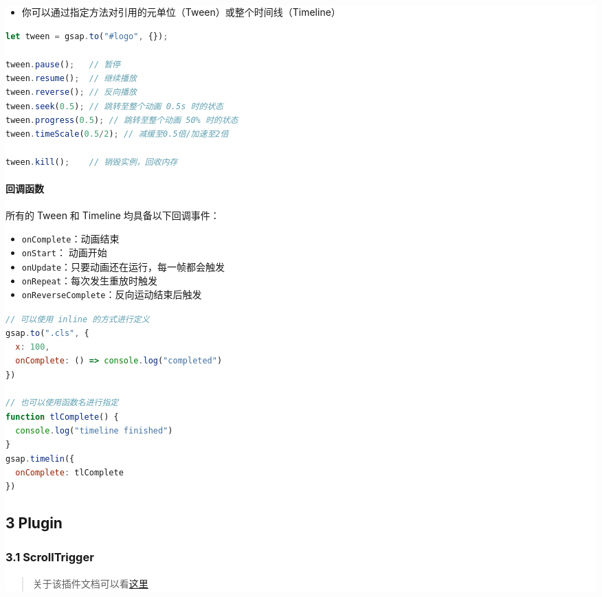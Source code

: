 - 你可以通过指定方法对引用的元单位（Tween）或整个时间线（Timeline）

```js
let tween = gsap.to("#logo", {});

tween.pause();   // 暂停
tween.resume();  // 继续播放
tween.reverse(); // 反向播放
tween.seek(0.5); // 跳转至整个动画 0.5s 时的状态
tween.progress(0.5); // 跳转至整个动画 50% 时的状态
tween.timeScale(0.5/2); // 减缓至0.5倍/加速至2倍

tween.kill();    // 销毁实例，回收内存
```

#### 回调函数

所有的 Tween 和 Timeline 均具备以下回调事件：

- `onComplete`：动画结束
- `onStart`： 动画开始
- `onUpdate`：只要动画还在运行，每一帧都会触发
- `onRepeat`：每次发生重放时触发
- `onReverseComplete`：反向运动结束后触发

```js
// 可以使用 inline 的方式进行定义
gsap.to(".cls", {
  x: 100,
  onComplete: () => console.log("completed")
})

// 也可以使用函数名进行指定
function tlComplete() {
  console.log("timeline finished")
}
gsap.timelin({
  onComplete: tlComplete
})
```

## 3 Plugin

### 3.1 ScrollTrigger

> 关于该插件文档可以看[这里](https://gsap.com/docs/v3/Plugins/ScrollTrigger/?page=1)